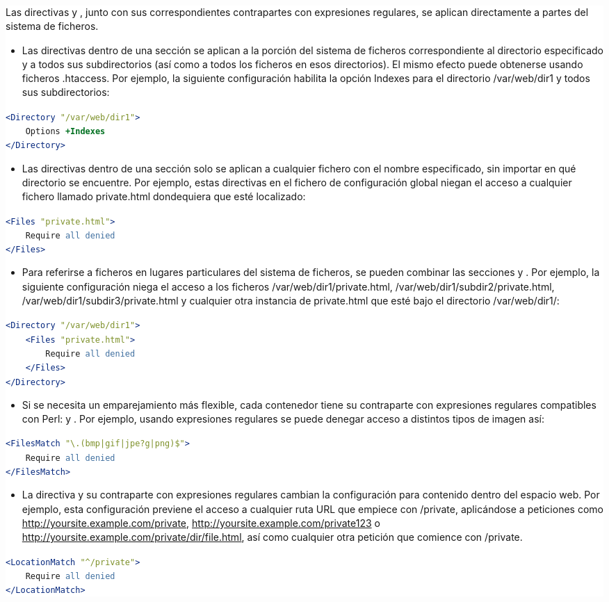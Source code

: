 Las directivas <Directory> y <Files>, junto con sus correspondientes contrapartes con expresiones regulares, se aplican directamente a partes del sistema de ficheros.

- Las directivas dentro de una sección <Directory> se aplican a la porción del sistema de ficheros correspondiente al directorio especificado y a todos sus subdirectorios (así como a todos los ficheros en esos directorios). El mismo efecto puede obtenerse usando ficheros .htaccess. Por ejemplo, la siguiente configuración habilita la opción Indexes para el directorio /var/web/dir1 y todos sus subdirectorios:

```apache
<Directory "/var/web/dir1">
    Options +Indexes
</Directory>
```

- Las directivas dentro de una sección <Files> solo se aplican a cualquier fichero con el nombre especificado, sin importar en qué directorio se encuentre. Por ejemplo, estas directivas en el fichero de configuración global niegan el acceso a cualquier fichero llamado private.html dondequiera que esté localizado:

```apache
<Files "private.html">
    Require all denied
</Files>
```

- Para referirse a ficheros en lugares particulares del sistema de ficheros, se pueden combinar las secciones <Files> y <Directory>. Por ejemplo, la siguiente configuración niega el acceso a los ficheros /var/web/dir1/private.html, /var/web/dir1/subdir2/private.html, /var/web/dir1/subdir3/private.html y cualquier otra instancia de private.html que esté bajo el directorio /var/web/dir1/:

```apache
<Directory "/var/web/dir1">
    <Files "private.html">
        Require all denied
    </Files>
</Directory>
```

- Si se necesita un emparejamiento más flexible, cada contenedor tiene su contraparte con expresiones regulares compatibles con Perl: <DirectoryMatch> y <FilesMatch>. Por ejemplo, usando expresiones regulares se puede denegar acceso a distintos tipos de imagen así:

```apache
<FilesMatch "\.(bmp|gif|jpe?g|png)$">
    Require all denied
</FilesMatch>
```

- La directiva <Location> y su contraparte con expresiones regulares <LocationMatch> cambian la configuración para contenido dentro del espacio web. Por ejemplo, esta configuración previene el acceso a cualquier ruta URL que empiece con /private, aplicándose a peticiones como http://yoursite.example.com/private, http://yoursite.example.com/private123 o http://yoursite.example.com/private/dir/file.html, así como cualquier otra petición que comience con /private.

```apache
<LocationMatch "^/private">
    Require all denied
</LocationMatch>
```
